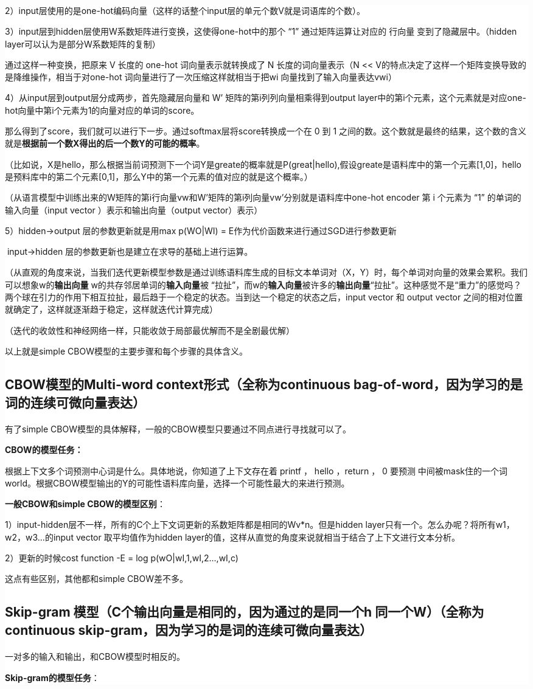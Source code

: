 2）input层使用的是one-hot编码向量（这样的话整个input层的单元个数V就是词语库的个数）。

3）input层到hidden层使用W系数矩阵进行变换，这使得one-hot中的那个 “1” 通过矩阵运算让对应的 行向量 变到了隐藏层中。（hidden layer可以认为是部分W系数矩阵的复制）

通过这样一种变换，把原来 V 长度的 one-hot 词向量表示就转换成了 N 长度的词向量表示（N << V的特点决定了这样一个矩阵变换导致的是降维操作，相当于对one-hot 词向量进行了一次压缩这样就相当于把wi 向量找到了输入向量表达vwi）

4）从input层到output层分成两步，首先隐藏层向量和 W’ 矩阵的第i列列向量相乘得到output layer中的第i个元素，这个元素就是对应one-hot向量中第i个元素为1的向量对应的单词的score。

那么得到了score，我们就可以进行下一步。通过softmax层将score转换成一个在 0 到 1 之间的数。这个数就是最终的结果，这个数的含义就是**根据前一个数X得出的后一个数Y的可能的概率**。

（比如说，X是hello，那么根据当前词预测下一个词Y是greate的概率就是P(great|hello),假设greate是语料库中的第一个元素[1,0]，hello是预料库中的第二个元素[0,1]，那么Y中的第一个元素的值对应的就是这个概率。）

（从语言模型中训练出来的W矩阵的第i行向量vw和W’矩阵的第i列向量vw’分别就是语料库中one-hot encoder 第 i 个元素为 “1” 的单词的输入向量（input vector ）表示和输出向量（output vector）表示）

5）hidden->output 层的参数更新就是用max p(WO|WI) = E作为代价函数来进行通过SGD进行参数更新

​      input->hidden 层的参数更新也是建立在求导的基础上进行运算。

 （从直观的角度来说，当我们迭代更新模型参数是通过训练语料库生成的目标文本单词对（X，Y）时，每个单词对向量的效果会累积。我们可以想象w的**输出向量** w的共存邻居单词的**输入向量**被 “拉扯”，而w的**输入向量**被许多的**输出向量**“拉扯”。这种感觉不是“重力”的感觉吗？两个球在引力的作用下相互拉扯，最后趋于一个稳定的状态。当到达一个稳定的状态之后，input vector 和 output vector 之间的相对位置就确定了，这样就逐渐趋于稳定，这样就迭代计算完成）

（迭代的收敛性和神经网络一样，只能收敛于局部最优解而不是全剧最优解）

以上就是simple CBOW模型的主要步骤和每个步骤的具体含义。



## CBOW模型的Multi-word context形式（全称为continuous bag-of-word，因为学习的是词的连续可微向量表达）

有了simple CBOW模型的具体解释，一般的CBOW模型只要通过不同点进行寻找就可以了。

**CBOW的模型任务：**

根据上下文多个词预测中心词是什么。具体地说，你知道了上下文存在着 printf ， hello ，return ， 0 要预测 中间被mask住的一个词world。根据CBOW模型输出的Y的可能性语料库向量，选择一个可能性最大的来进行预测。

**一般CBOW和simple CBOW的模型区别**：

1）input-hidden层不一样，所有的C个上下文词更新的系数矩阵都是相同的Wv*n。但是hidden layer只有一个。怎么办呢？将所有w1，w2，w3...的input vector 取平均值作为hidden layer的值，这样从直觉的角度来说就相当于结合了上下文进行文本分析。

2）更新的时候cost function -E = log p(wO|wI,1,wI,2...,wI,c)

这点有些区别，其他都和simple CBOW差不多。



## Skip-gram 模型（C个输出向量是相同的，因为通过的是同一个h 同一个W）（全称为continuous skip-gram，因为学习的是词的连续可微向量表达）

一对多的输入和输出，和CBOW模型时相反的。

**Skip-gram的模型任务**：
